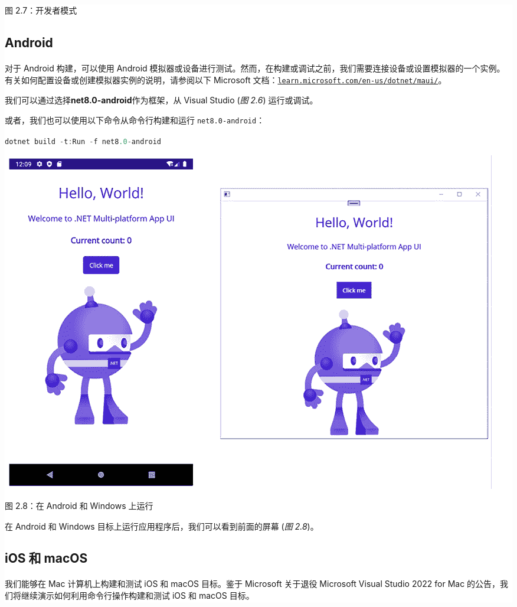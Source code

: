 图 2.7：开发者模式

## Android

对于 Android 构建，可以使用 Android 模拟器或设备进行测试。然而，在构建或调试之前，我们需要连接设备或设置模拟器的一个实例。有关如何配置设备或创建模拟器实例的说明，请参阅以下 Microsoft 文档：[`learn.microsoft.com/en-us/dotnet/maui/`](https://learn.microsoft.com/en-us/dotnet/maui/)。

我们可以通过选择**net8.0-android**作为框架，从 Visual Studio (*图 2.6*) 运行或调试。

或者，我们也可以使用以下命令从命令行构建和运行 `net8.0-android`：

```swift
dotnet build -t:Run -f net8.0-android 
```

![图 2.8：在 Android 和 Windows 上运行](img/B21554_02_08.png)

图 2.8：在 Android 和 Windows 上运行

在 Android 和 Windows 目标上运行应用程序后，我们可以看到前面的屏幕 (*图 2.8*)。

## iOS 和 macOS

我们能够在 Mac 计算机上构建和测试 iOS 和 macOS 目标。鉴于 Microsoft 关于退役 Microsoft Visual Studio 2022 for Mac 的公告，我们将继续演示如何利用命令行操作构建和测试 iOS 和 macOS 目标。
